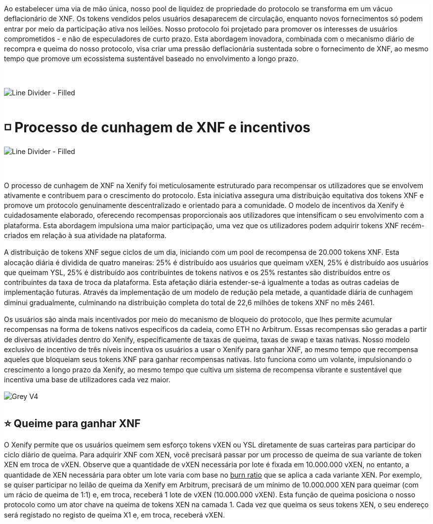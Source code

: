 Ao estabelecer uma via de mão única, nosso pool de liquidez de propriedade do protocolo se transforma em um vácuo deflacionário de XNF. Os tokens vendidos pelos usuários desaparecem de circulação, enquanto novos fornecimentos só podem entrar por meio da participação ativa nos leilões. Nosso protocolo foi projetado para promover os interesses de usuários comprometidos - e não de especuladores de curto prazo. Esta abordagem inovadora, combinada com o mecanismo diário de recompra e queima do nosso protocolo, visa criar uma pressão deflacionária sustentada sobre o fornecimento de XNF, ao mesmo tempo que promove um ecossistema sustentável baseado no envolvimento a longo prazo.

<br>

![Line Divider - Filled](https://user-images.githubusercontent.com/60996729/233879462-b465c484-4c2f-4cd2-a126-19529e333d64.png)
# ◽️ Processo de cunhagem de XNF e incentivos
![Line Divider - Filled](https://user-images.githubusercontent.com/60996729/233879462-b465c484-4c2f-4cd2-a126-19529e333d64.png)

<br>

O processo de cunhagem de XNF na Xenify foi meticulosamente estruturado para recompensar os utilizadores que se envolvem ativamente e contribuem para o crescimento do protocolo. Esta iniciativa assegura uma distribuição equitativa dos tokens XNF e promove um protocolo genuinamente descentralizado e orientado para a comunidade. O modelo de incentivos da Xenify é cuidadosamente elaborado, oferecendo recompensas proporcionais aos utilizadores que intensificam o seu envolvimento com a plataforma. Esta abordagem impulsiona uma maior participação, uma vez que os utilizadores podem adquirir tokens XNF recém-criados em relação à sua atividade na plataforma.

A distribuição de tokens XNF segue ciclos de um dia, iniciando com um pool de recompensa de 20.000 tokens XNF. Esta alocação diária é dividida de quatro maneiras: 25% é distribuído aos usuários que queimam vXEN, 25% é distribuído aos usuários que queimam YSL, 25% é distribuído aos contribuintes de tokens nativos e os 25% restantes são distribuídos entre os contribuintes da taxa de troca da plataforma. Esta afetação diária estender-se-á igualmente a todas as outras cadeias de implementação futuras. Através da implementação de um modelo de redução pela metade, a quantidade diária de cunhagem diminui gradualmente, culminando na distribuição completa do total de 22,6 milhões de tokens XNF no mês 2461.

Os usuários são ainda mais incentivados por meio do mecanismo de bloqueio do protocolo, que lhes permite acumular recompensas na forma de tokens nativos específicos da cadeia, como ETH no Arbitrum. Essas recompensas são geradas a partir de diversas atividades dentro do Xenify, especificamente de taxas de queima, taxas de swap e taxas nativas. Nosso modelo exclusivo de incentivo de três níveis incentiva os usuários a usar o Xenify para ganhar XNF, ao mesmo tempo que recompensa aqueles que bloqueiam seus tokens XNF para ganhar recompensas nativas. Isto funciona como um volante, impulsionando o crescimento a longo prazo da Xenify, ao mesmo tempo que cultiva um sistema de recompensa vibrante e sustentável que incentiva uma base de utilizadores cada vez maior.

![Grey V4](https://user-images.githubusercontent.com/60996729/235287926-6b18081e-ca41-48c7-8dfc-29cc32c598f1.png)

## ⭐️ Queime para ganhar XNF

O Xenify permite que os usuários queimem sem esforço tokens vXEN ou YSL diretamente de suas carteiras para participar do ciclo diário de queima. Para adquirir XNF com XEN, você precisará passar por um processo de queima de sua variante de token XEN em troca de vXEN. Observe que a quantidade de vXEN necessária por lote é fixada em 10.000.000 vXEN, no entanto, a quantidade de XEN necessária para obter um lote varia com base no [burn ratio](https://github.com/xenify-io/litepaper/blob/main/Languages/Portuguese.md#%EF%B8%8F-vxen---unificando-as-queimaduras) que se aplica a cada variante XEN. Por exemplo, se quiser participar no leilão de queima da Xenify em Arbitrum, precisará de um mínimo de 10.000.000 XEN para queimar (com um rácio de queima de 1:1) e, em troca, receberá 1 lote de vXEN (10.000.000 vXEN). Esta função de queima posiciona o nosso protocolo como um ator chave na queima de tokens XEN na camada 1. Cada vez que queima os seus tokens XEN, o seu endereço será registado no registo de queima X1 e, em troca, receberá vXEN.
